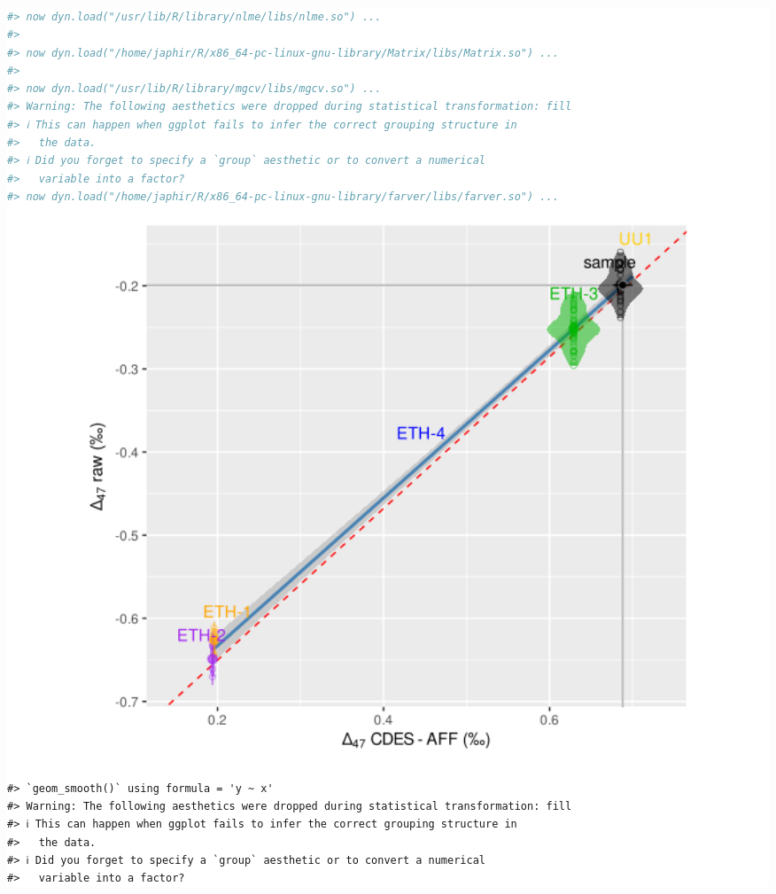 ``` r
#> now dyn.load("/usr/lib/R/library/nlme/libs/nlme.so") ...
#> 
#> now dyn.load("/home/japhir/R/x86_64-pc-linux-gnu-library/Matrix/libs/Matrix.so") ...
#> 
#> now dyn.load("/usr/lib/R/library/mgcv/libs/mgcv.so") ...
#> Warning: The following aesthetics were dropped during statistical transformation: fill
#> ℹ This can happen when ggplot fails to infer the correct grouping structure in
#>   the data.
#> ℹ Did you forget to specify a `group` aesthetic or to convert a numerical
#>   variable into a factor?
#> now dyn.load("/home/japhir/R/x86_64-pc-linux-gnu-library/farver/libs/farver.so") ...
```

<img src="man/figures/README-example-1.png" width="100%" />

    #> `geom_smooth()` using formula = 'y ~ x'
    #> Warning: The following aesthetics were dropped during statistical transformation: fill
    #> ℹ This can happen when ggplot fails to infer the correct grouping structure in
    #>   the data.
    #> ℹ Did you forget to specify a `group` aesthetic or to convert a numerical
    #>   variable into a factor?
